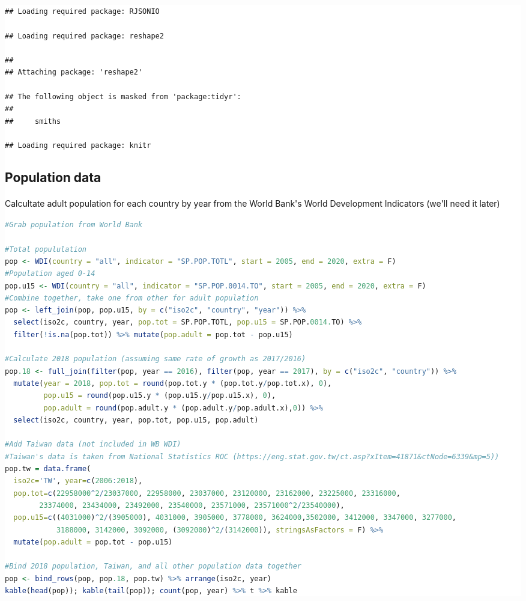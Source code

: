     ## Loading required package: RJSONIO

    ## Loading required package: reshape2

    ## 
    ## Attaching package: 'reshape2'

    ## The following object is masked from 'package:tidyr':
    ## 
    ##     smiths

    ## Loading required package: knitr

Population data
---------------

Calcultate adult population for each country by year from the World Bank's World Development Indicators (we'll need it later)

``` r
#Grab population from World Bank

#Total popululation
pop <- WDI(country = "all", indicator = "SP.POP.TOTL", start = 2005, end = 2020, extra = F)
#Population aged 0-14
pop.u15 <- WDI(country = "all", indicator = "SP.POP.0014.TO", start = 2005, end = 2020, extra = F)
#Combine together, take one from other for adult population
pop <- left_join(pop, pop.u15, by = c("iso2c", "country", "year")) %>% 
  select(iso2c, country, year, pop.tot = SP.POP.TOTL, pop.u15 = SP.POP.0014.TO) %>% 
  filter(!is.na(pop.tot)) %>% mutate(pop.adult = pop.tot - pop.u15)

#Calculate 2018 population (assuming same rate of growth as 2017/2016)
pop.18 <- full_join(filter(pop, year == 2016), filter(pop, year == 2017), by = c("iso2c", "country")) %>% 
  mutate(year = 2018, pop.tot = round(pop.tot.y * (pop.tot.y/pop.tot.x), 0), 
         pop.u15 = round(pop.u15.y * (pop.u15.y/pop.u15.x), 0), 
         pop.adult = round(pop.adult.y * (pop.adult.y/pop.adult.x),0)) %>% 
  select(iso2c, country, year, pop.tot, pop.u15, pop.adult)

#Add Taiwan data (not included in WB WDI) 
#Taiwan's data is taken from National Statistics ROC (https://eng.stat.gov.tw/ct.asp?xItem=41871&ctNode=6339&mp=5))
pop.tw = data.frame(
  iso2c='TW', year=c(2006:2018),
  pop.tot=c(22958000^2/23037000, 22958000, 23037000, 23120000, 23162000, 23225000, 23316000,
        23374000, 23434000, 23492000, 23540000, 23571000, 23571000^2/23540000),
  pop.u15=c((4031000)^2/(3905000), 4031000, 3905000, 3778000, 3624000,3502000, 3412000, 3347000, 3277000,
            3188000, 3142000, 3092000, (3092000)^2/(3142000)), stringsAsFactors = F) %>% 
  mutate(pop.adult = pop.tot - pop.u15)

#Bind 2018 population, Taiwan, and all other population data together
pop <- bind_rows(pop, pop.18, pop.tw) %>% arrange(iso2c, year)
kable(head(pop)); kable(tail(pop)); count(pop, year) %>% t %>% kable
```
